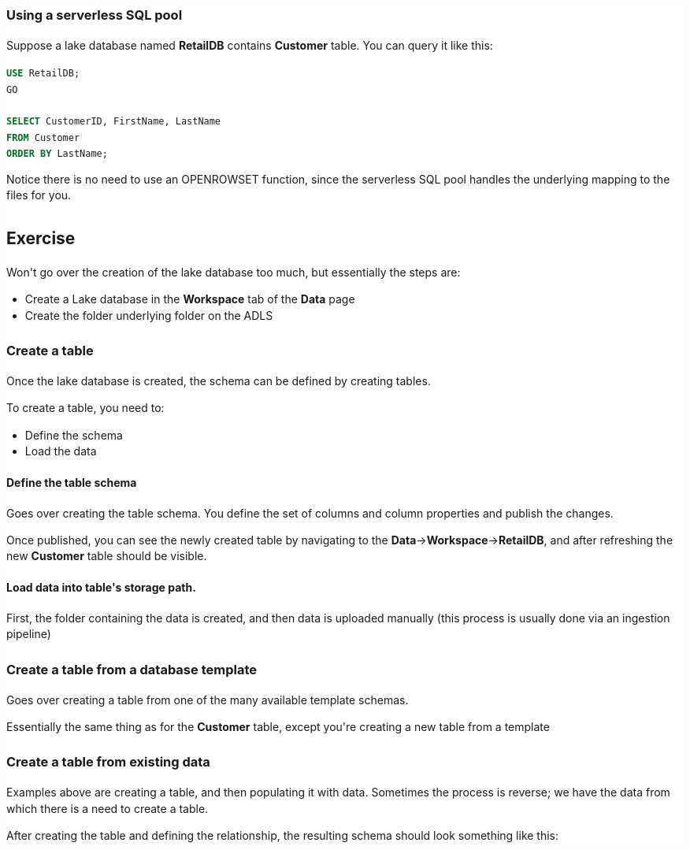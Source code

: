 ### Using a serverless SQL pool 
Suppose a lake database named **RetailDB** contains **Customer** table. You can query it like this: 

```sql
USE RetailDB;
GO

SELECT CustomerID, FirstName, LastName
FROM Customer
ORDER BY LastName;
```

Notice there is no need to use an OPENROWSET function, since the serverless SQL pool handles the underlying mapping to the files for you. 

## Exercise
Won't go over the creation of the lake database too much, but essentially the steps are:

* Create a Lake database in the **Workspace** tab of the **Data** page
* Create the folder underlying folder on the ADLS

### Create a table
Once the lake database is created, the schema can be defined by creating tables.

To create a table, you need to: 
* Define the schema 
* Load the data

#### Define the table schema
Goes over creating the table schema. You define the set of columns and column properties and publish the changes. 

Once published, you can see the newly created table by navigating to the **Data**->**Workspace**->**RetailDB**, and after refreshing the new **Customer** table should be visible. 

#### Load data into table's storage path. 
First, the folder containing the data is created, and then data is uploaded manually (this process is usually done via an ingestion pipeline)

### Create a table from a database template
Goes over creating a table from one of the many available template schemas.

Essentially the same thing as for the **Customer** table, except you're creating a new table from a template

### Create a table from existing data
Examples above are creating a table, and then populating it with data. Sometimes the process is reverse; we have the data from which there is a need to create a table. 

After creating the table and defining the relationship, the resulting schema should look something like this:
